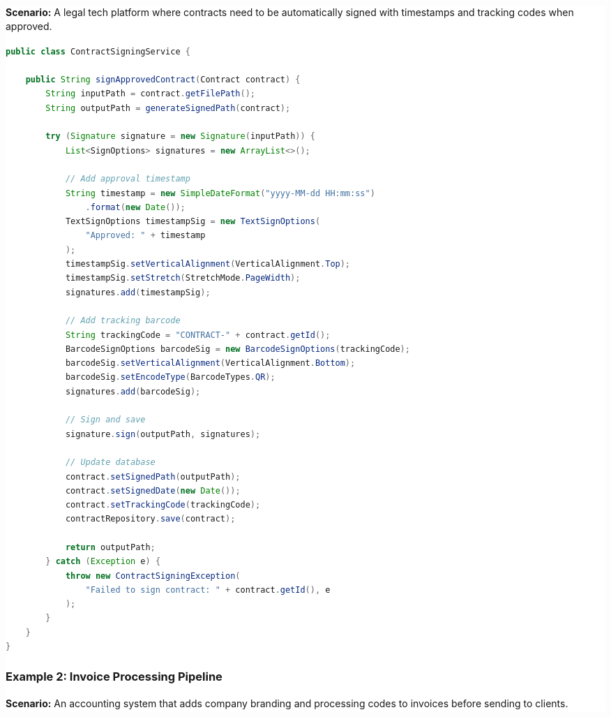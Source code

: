 **Scenario:** A legal tech platform where contracts need to be automatically signed with timestamps and tracking codes when approved.

```java
public class ContractSigningService {
    
    public String signApprovedContract(Contract contract) {
        String inputPath = contract.getFilePath();
        String outputPath = generateSignedPath(contract);
        
        try (Signature signature = new Signature(inputPath)) {
            List<SignOptions> signatures = new ArrayList<>();
            
            // Add approval timestamp
            String timestamp = new SimpleDateFormat("yyyy-MM-dd HH:mm:ss")
                .format(new Date());
            TextSignOptions timestampSig = new TextSignOptions(
                "Approved: " + timestamp
            );
            timestampSig.setVerticalAlignment(VerticalAlignment.Top);
            timestampSig.setStretch(StretchMode.PageWidth);
            signatures.add(timestampSig);
            
            // Add tracking barcode
            String trackingCode = "CONTRACT-" + contract.getId();
            BarcodeSignOptions barcodeSig = new BarcodeSignOptions(trackingCode);
            barcodeSig.setVerticalAlignment(VerticalAlignment.Bottom);
            barcodeSig.setEncodeType(BarcodeTypes.QR);
            signatures.add(barcodeSig);
            
            // Sign and save
            signature.sign(outputPath, signatures);
            
            // Update database
            contract.setSignedPath(outputPath);
            contract.setSignedDate(new Date());
            contract.setTrackingCode(trackingCode);
            contractRepository.save(contract);
            
            return outputPath;
        } catch (Exception e) {
            throw new ContractSigningException(
                "Failed to sign contract: " + contract.getId(), e
            );
        }
    }
}
```

### Example 2: Invoice Processing Pipeline

**Scenario:** An accounting system that adds company branding and processing codes to invoices before sending to clients.
